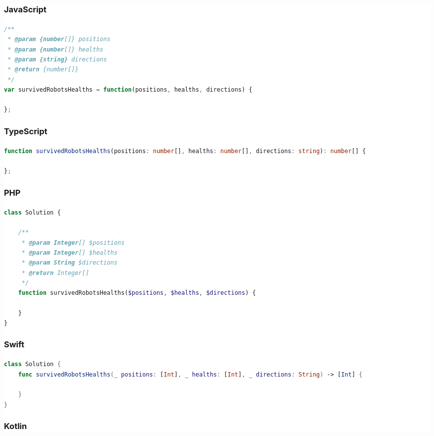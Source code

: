 ### JavaScript

```javascript
/**
 * @param {number[]} positions
 * @param {number[]} healths
 * @param {string} directions
 * @return {number[]}
 */
var survivedRobotsHealths = function(positions, healths, directions) {
    
};
```

### TypeScript

```typescript
function survivedRobotsHealths(positions: number[], healths: number[], directions: string): number[] {
    
};
```

### PHP

```php
class Solution {

    /**
     * @param Integer[] $positions
     * @param Integer[] $healths
     * @param String $directions
     * @return Integer[]
     */
    function survivedRobotsHealths($positions, $healths, $directions) {
        
    }
}
```

### Swift

```swift
class Solution {
    func survivedRobotsHealths(_ positions: [Int], _ healths: [Int], _ directions: String) -> [Int] {
        
    }
}
```

### Kotlin

